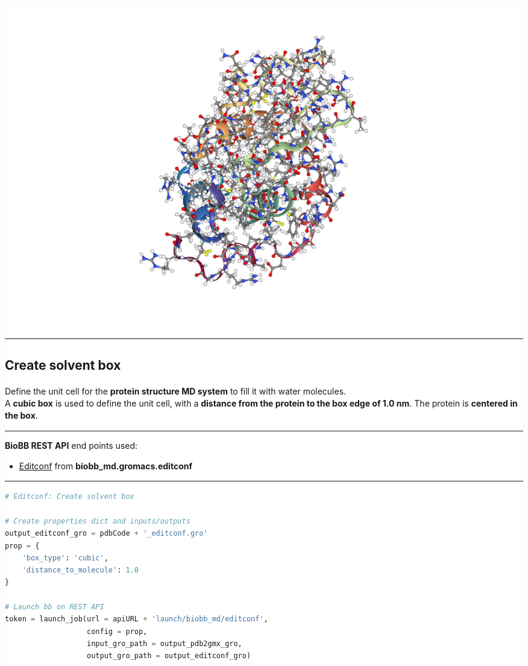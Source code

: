 <img src='_static/ngl3.png'></img>

<a id="box"></a>
***
## Create solvent box
Define the unit cell for the **protein structure MD system** to fill it with water molecules.<br>
A **cubic box** is used to define the unit cell, with a **distance from the protein to the box edge of 1.0 nm**. The protein is **centered in the box**.  

***
**BioBB REST API** end points used:
 - [Editconf](http://mmb.irbbarcelona.org/biobb-api/rest/v1/launch/biobb_md/editconf) from **biobb_md.gromacs.editconf**
***


```python
# Editconf: Create solvent box

# Create properties dict and inputs/outputs
output_editconf_gro = pdbCode + '_editconf.gro'
prop = {
    'box_type': 'cubic',
    'distance_to_molecule': 1.0
}

# Launch bb on REST API
token = launch_job(url = apiURL + 'launch/biobb_md/editconf', 
                   config = prop,
                   input_gro_path = output_pdb2gmx_gro,
                   output_gro_path = output_editconf_gro)
```
